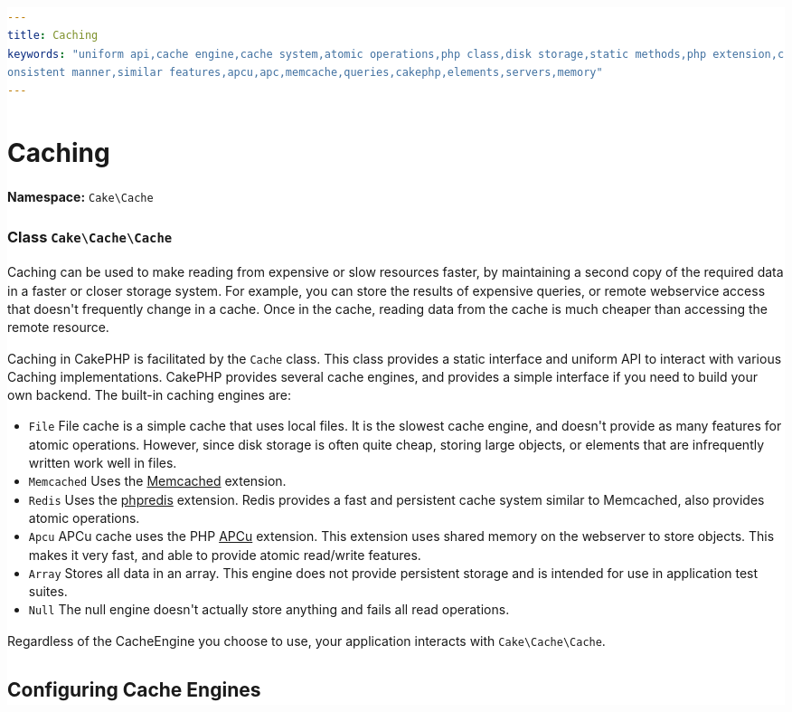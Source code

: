 ```yaml
---
title: Caching
keywords: "uniform api,cache engine,cache system,atomic operations,php class,disk storage,static methods,php extension,consistent manner,similar features,apcu,apc,memcache,queries,cakephp,elements,servers,memory"
---
```


# Caching

**Namespace:** `Cake\Cache`


### Class `Cake\Cache\Cache`


Caching can be used to make reading from expensive or slow resources faster, by
maintaining a second copy of the required data in a faster or closer storage
system. For example, you can store the results of expensive queries, or remote
webservice access that doesn't frequently change in a cache. Once in the cache,
reading data from the cache is much cheaper than accessing the remote resource.

Caching in CakePHP is facilitated by the `Cache` class.
This class provides a static interface and uniform API to
interact with various Caching implementations. CakePHP
provides several cache engines, and provides a simple interface if you need to
build your own backend. The built-in caching engines are:

- `File` File cache is a simple cache that uses local files. It
  is the slowest cache engine, and doesn't provide as many features for
  atomic operations. However, since disk storage is often quite cheap,
  storing large objects, or elements that are infrequently written
  work well in files.
- `Memcached` Uses the [Memcached](https://php.net/memcached)
  extension.
- `Redis` Uses the [phpredis](https://github.com/phpredis/phpredis)
  extension. Redis provides a fast and persistent cache system similar to
  Memcached, also provides atomic operations.
- `Apcu` APCu cache uses the PHP [APCu](https://php.net/apcu) extension.
  This extension uses shared memory on the webserver to store objects.
  This makes it very fast, and able to provide atomic read/write features.
- `Array` Stores all data in an array. This engine does not provide
  persistent storage and is intended for use in application test suites.
- `Null` The null engine doesn't actually store anything and fails all read
  operations.

Regardless of the CacheEngine you choose to use, your application interacts with
`Cake\Cache\Cache`.
<a id="cache-configuration"></a>
## Configuring Cache Engines
